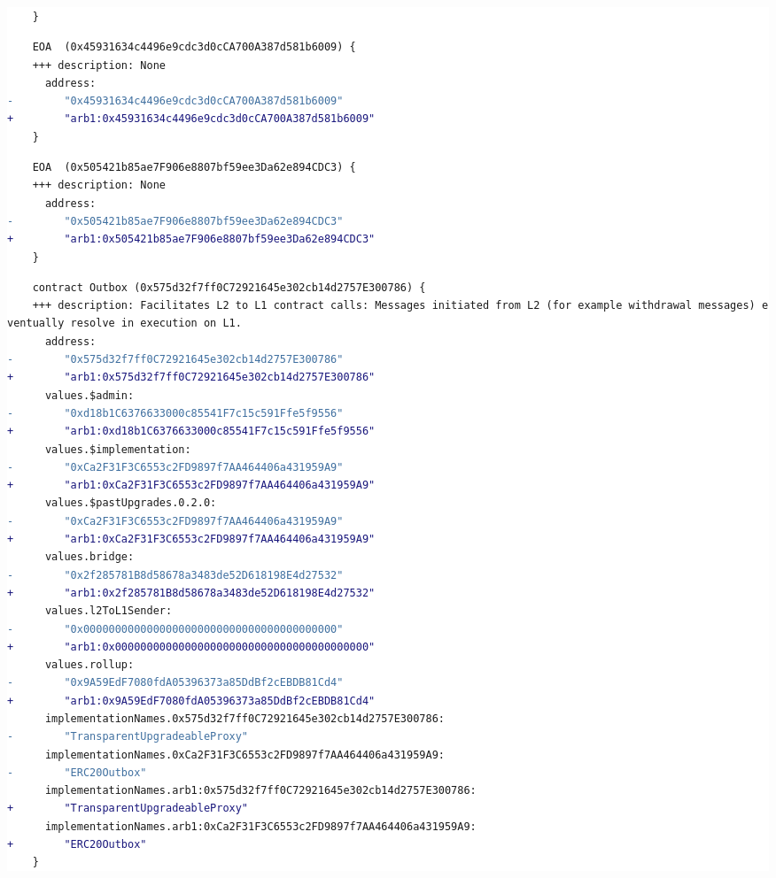 ```diff
    }
```

```diff
    EOA  (0x45931634c4496e9cdc3d0cCA700A387d581b6009) {
    +++ description: None
      address:
-        "0x45931634c4496e9cdc3d0cCA700A387d581b6009"
+        "arb1:0x45931634c4496e9cdc3d0cCA700A387d581b6009"
    }
```

```diff
    EOA  (0x505421b85ae7F906e8807bf59ee3Da62e894CDC3) {
    +++ description: None
      address:
-        "0x505421b85ae7F906e8807bf59ee3Da62e894CDC3"
+        "arb1:0x505421b85ae7F906e8807bf59ee3Da62e894CDC3"
    }
```

```diff
    contract Outbox (0x575d32f7ff0C72921645e302cb14d2757E300786) {
    +++ description: Facilitates L2 to L1 contract calls: Messages initiated from L2 (for example withdrawal messages) eventually resolve in execution on L1.
      address:
-        "0x575d32f7ff0C72921645e302cb14d2757E300786"
+        "arb1:0x575d32f7ff0C72921645e302cb14d2757E300786"
      values.$admin:
-        "0xd18b1C6376633000c85541F7c15c591Ffe5f9556"
+        "arb1:0xd18b1C6376633000c85541F7c15c591Ffe5f9556"
      values.$implementation:
-        "0xCa2F31F3C6553c2FD9897f7AA464406a431959A9"
+        "arb1:0xCa2F31F3C6553c2FD9897f7AA464406a431959A9"
      values.$pastUpgrades.0.2.0:
-        "0xCa2F31F3C6553c2FD9897f7AA464406a431959A9"
+        "arb1:0xCa2F31F3C6553c2FD9897f7AA464406a431959A9"
      values.bridge:
-        "0x2f285781B8d58678a3483de52D618198E4d27532"
+        "arb1:0x2f285781B8d58678a3483de52D618198E4d27532"
      values.l2ToL1Sender:
-        "0x0000000000000000000000000000000000000000"
+        "arb1:0x0000000000000000000000000000000000000000"
      values.rollup:
-        "0x9A59EdF7080fdA05396373a85DdBf2cEBDB81Cd4"
+        "arb1:0x9A59EdF7080fdA05396373a85DdBf2cEBDB81Cd4"
      implementationNames.0x575d32f7ff0C72921645e302cb14d2757E300786:
-        "TransparentUpgradeableProxy"
      implementationNames.0xCa2F31F3C6553c2FD9897f7AA464406a431959A9:
-        "ERC20Outbox"
      implementationNames.arb1:0x575d32f7ff0C72921645e302cb14d2757E300786:
+        "TransparentUpgradeableProxy"
      implementationNames.arb1:0xCa2F31F3C6553c2FD9897f7AA464406a431959A9:
+        "ERC20Outbox"
    }
```
